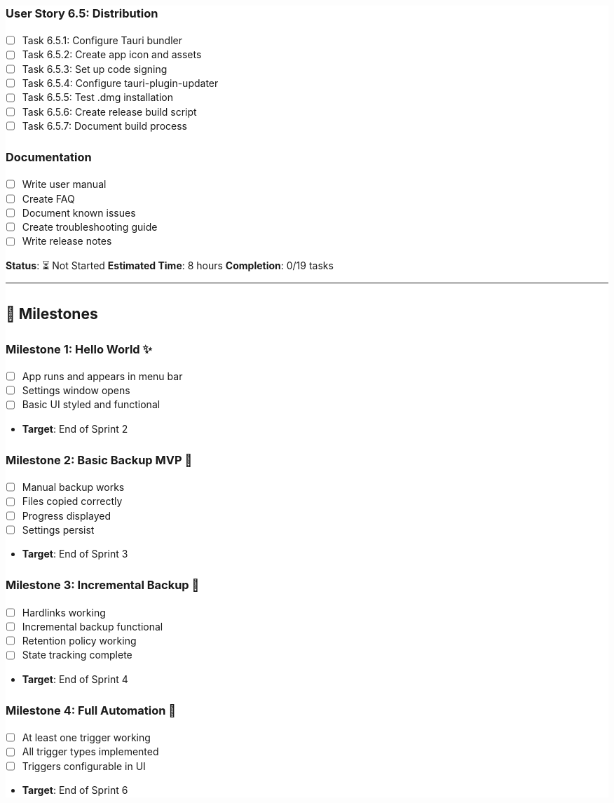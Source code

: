 ### User Story 6.5: Distribution

- [ ] Task 6.5.1: Configure Tauri bundler
- [ ] Task 6.5.2: Create app icon and assets
- [ ] Task 6.5.3: Set up code signing
- [ ] Task 6.5.4: Configure tauri-plugin-updater
- [ ] Task 6.5.5: Test .dmg installation
- [ ] Task 6.5.6: Create release build script
- [ ] Task 6.5.7: Document build process

### Documentation

- [ ] Write user manual
- [ ] Create FAQ
- [ ] Document known issues
- [ ] Create troubleshooting guide
- [ ] Write release notes

**Status**: ⏳ Not Started
**Estimated Time**: 8 hours
**Completion**: 0/19 tasks

---

## 🎯 Milestones

### Milestone 1: Hello World ✨

- [ ] App runs and appears in menu bar
- [ ] Settings window opens
- [ ] Basic UI styled and functional
- **Target**: End of Sprint 2

### Milestone 2: Basic Backup MVP 🎯

- [ ] Manual backup works
- [ ] Files copied correctly
- [ ] Progress displayed
- [ ] Settings persist
- **Target**: End of Sprint 3

### Milestone 3: Incremental Backup 🔄

- [ ] Hardlinks working
- [ ] Incremental backup functional
- [ ] Retention policy working
- [ ] State tracking complete
- **Target**: End of Sprint 4

### Milestone 4: Full Automation 🤖

- [ ] At least one trigger working
- [ ] All trigger types implemented
- [ ] Triggers configurable in UI
- **Target**: End of Sprint 6
